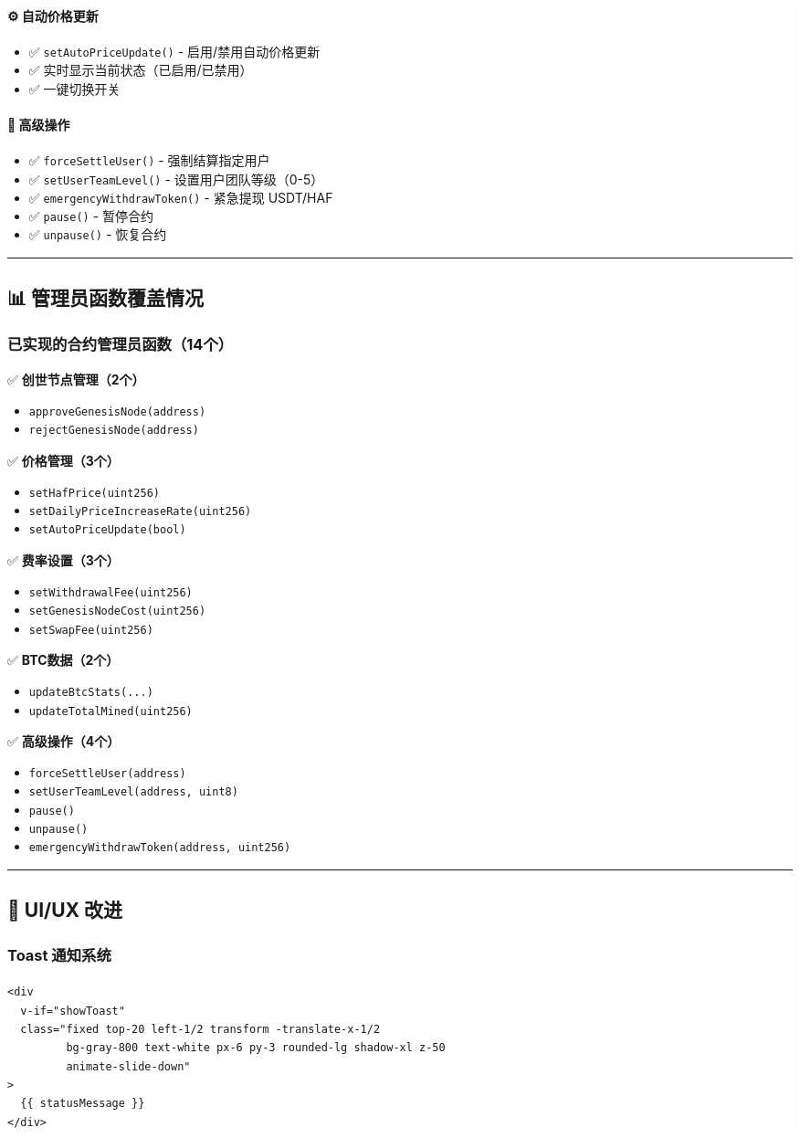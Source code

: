 #### ⚙️ 自动价格更新
- ✅ `setAutoPriceUpdate()` - 启用/禁用自动价格更新
- ✅ 实时显示当前状态（已启用/已禁用）
- ✅ 一键切换开关

#### 🔧 高级操作
- ✅ `forceSettleUser()` - 强制结算指定用户
- ✅ `setUserTeamLevel()` - 设置用户团队等级（0-5）
- ✅ `emergencyWithdrawToken()` - 紧急提现 USDT/HAF
- ✅ `pause()` - 暂停合约
- ✅ `unpause()` - 恢复合约

---

## 📊 管理员函数覆盖情况

### 已实现的合约管理员函数（14个）
✅ **创世节点管理（2个）**
- `approveGenesisNode(address)`
- `rejectGenesisNode(address)`

✅ **价格管理（3个）**
- `setHafPrice(uint256)`
- `setDailyPriceIncreaseRate(uint256)`
- `setAutoPriceUpdate(bool)`

✅ **费率设置（3个）**
- `setWithdrawalFee(uint256)`
- `setGenesisNodeCost(uint256)`
- `setSwapFee(uint256)`

✅ **BTC数据（2个）**
- `updateBtcStats(...)`
- `updateTotalMined(uint256)`

✅ **高级操作（4个）**
- `forceSettleUser(address)`
- `setUserTeamLevel(address, uint8)`
- `pause()`
- `unpause()`
- `emergencyWithdrawToken(address, uint256)`

---

## 🎨 UI/UX 改进

### Toast 通知系统
```vue
<div 
  v-if="showToast"
  class="fixed top-20 left-1/2 transform -translate-x-1/2 
         bg-gray-800 text-white px-6 py-3 rounded-lg shadow-xl z-50 
         animate-slide-down"
>
  {{ statusMessage }}
</div>
```
